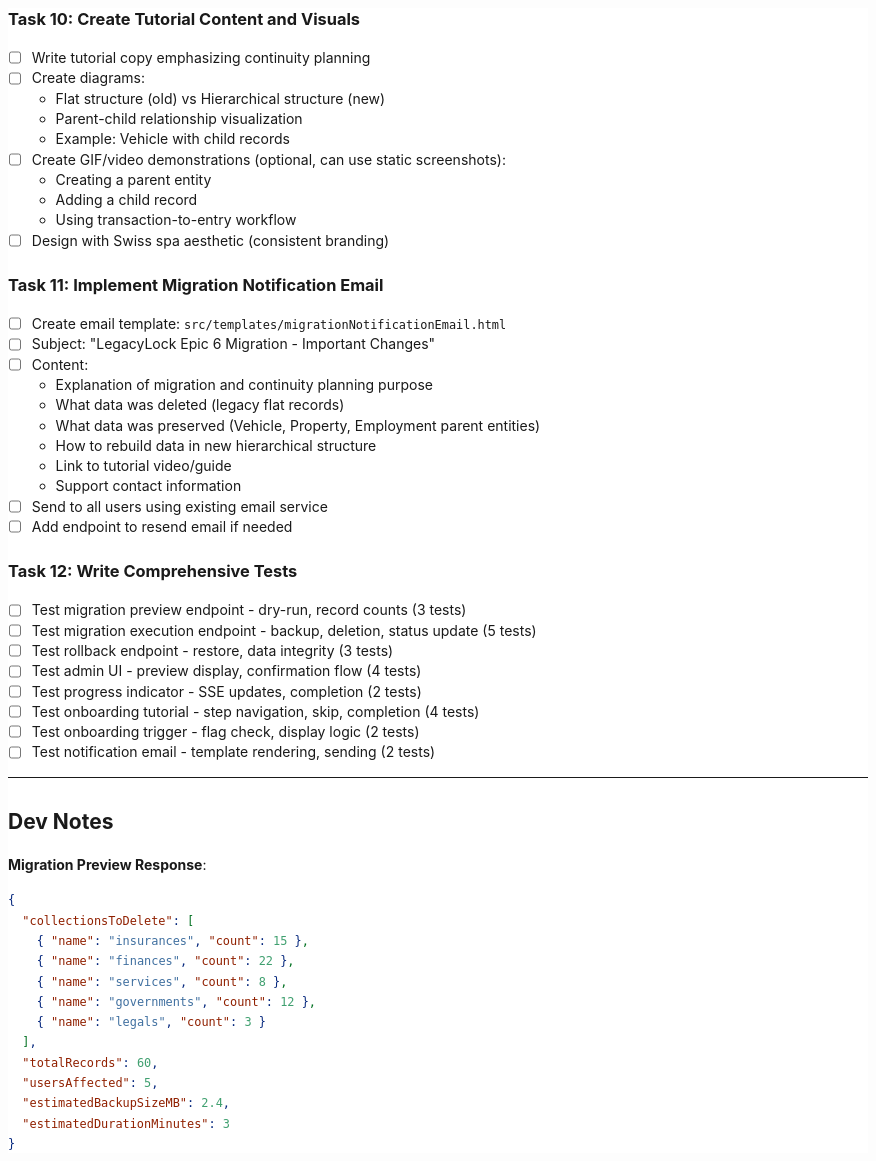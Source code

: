 ### Task 10: Create Tutorial Content and Visuals
- [ ] Write tutorial copy emphasizing continuity planning
- [ ] Create diagrams:
  - Flat structure (old) vs Hierarchical structure (new)
  - Parent-child relationship visualization
  - Example: Vehicle with child records
- [ ] Create GIF/video demonstrations (optional, can use static screenshots):
  - Creating a parent entity
  - Adding a child record
  - Using transaction-to-entry workflow
- [ ] Design with Swiss spa aesthetic (consistent branding)

### Task 11: Implement Migration Notification Email
- [ ] Create email template: `src/templates/migrationNotificationEmail.html`
- [ ] Subject: "LegacyLock Epic 6 Migration - Important Changes"
- [ ] Content:
  - Explanation of migration and continuity planning purpose
  - What data was deleted (legacy flat records)
  - What data was preserved (Vehicle, Property, Employment parent entities)
  - How to rebuild data in new hierarchical structure
  - Link to tutorial video/guide
  - Support contact information
- [ ] Send to all users using existing email service
- [ ] Add endpoint to resend email if needed

### Task 12: Write Comprehensive Tests
- [ ] Test migration preview endpoint - dry-run, record counts (3 tests)
- [ ] Test migration execution endpoint - backup, deletion, status update (5 tests)
- [ ] Test rollback endpoint - restore, data integrity (3 tests)
- [ ] Test admin UI - preview display, confirmation flow (4 tests)
- [ ] Test progress indicator - SSE updates, completion (2 tests)
- [ ] Test onboarding tutorial - step navigation, skip, completion (4 tests)
- [ ] Test onboarding trigger - flag check, display logic (2 tests)
- [ ] Test notification email - template rendering, sending (2 tests)

---

## Dev Notes

**Migration Preview Response**:
```json
{
  "collectionsToDelete": [
    { "name": "insurances", "count": 15 },
    { "name": "finances", "count": 22 },
    { "name": "services", "count": 8 },
    { "name": "governments", "count": 12 },
    { "name": "legals", "count": 3 }
  ],
  "totalRecords": 60,
  "usersAffected": 5,
  "estimatedBackupSizeMB": 2.4,
  "estimatedDurationMinutes": 3
}
```
